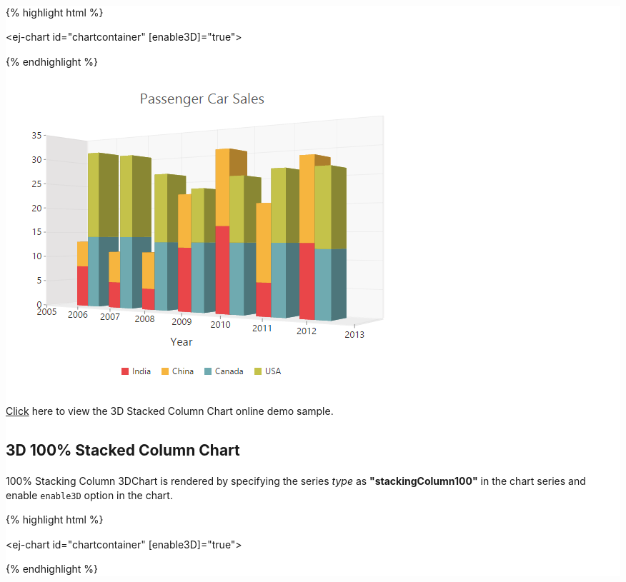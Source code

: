 {% highlight html %}

<ej-chart id="chartcontainer" [enable3D]="true">
	<e-seriescollection>
	    <!--Set chart type to series1-->
        <e-series type="stackingColumn" ></e-series>
		<!--Set chart type to series2-->
        <e-series type="stackingColumn" ></e-series>
    </e-seriescollection>

</ej-chart>

{% endhighlight %}


![Stacked Column 3D](3D-Chart_images/Chart-3D_img3.png)

[Click](http://ng2jq.syncfusion.com/#/chart/stackingColumn3d) here to view the 3D Stacked Column Chart online demo sample.

## 3D 100% Stacked Column Chart

100% Stacking Column 3DChart is rendered by specifying the series *type* as **"stackingColumn100"** in the chart series and enable `enable3D` option in the chart.

{% highlight html %}

<ej-chart id="chartcontainer" [enable3D]="true">
	<e-seriescollection>
	    <!--Set chart type to series1-->
        <e-series type="stackingColumn100" ></e-series>
		<!--Set chart type to series2-->
        <e-series type="stackingColumn100" ></e-series>
    </e-seriescollection>
</ej-chart>


{% endhighlight %}

